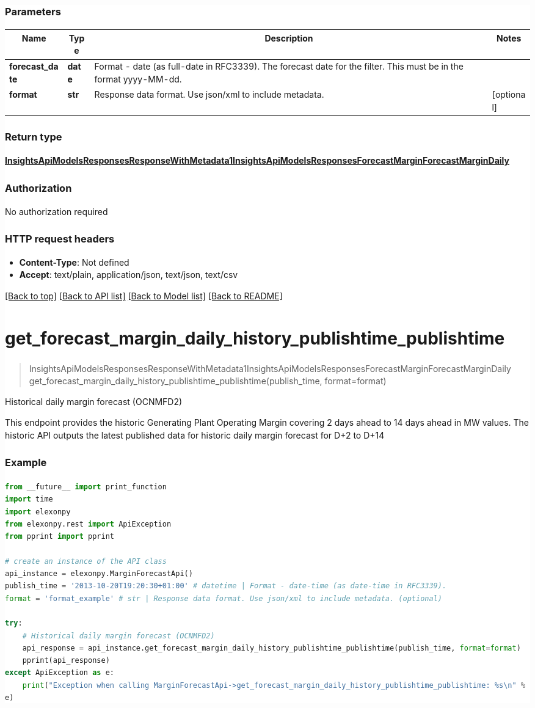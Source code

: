 ### Parameters

Name | Type | Description  | Notes
------------- | ------------- | ------------- | -------------
 **forecast_date** | **date**| Format - date (as full-date in RFC3339). The forecast date for the filter. This must be in the format yyyy-MM-dd. | 
 **format** | **str**| Response data format. Use json/xml to include metadata. | [optional] 

### Return type

[**InsightsApiModelsResponsesResponseWithMetadata1InsightsApiModelsResponsesForecastMarginForecastMarginDaily**](InsightsApiModelsResponsesResponseWithMetadata1InsightsApiModelsResponsesForecastMarginForecastMarginDaily.md)

### Authorization

No authorization required

### HTTP request headers

 - **Content-Type**: Not defined
 - **Accept**: text/plain, application/json, text/json, text/csv

[[Back to top]](#) [[Back to API list]](../README.md#documentation-for-api-endpoints) [[Back to Model list]](../README.md#documentation-for-models) [[Back to README]](../README.md)

# **get_forecast_margin_daily_history_publishtime_publishtime**
> InsightsApiModelsResponsesResponseWithMetadata1InsightsApiModelsResponsesForecastMarginForecastMarginDaily get_forecast_margin_daily_history_publishtime_publishtime(publish_time, format=format)

Historical daily margin forecast (OCNMFD2)

This endpoint provides the historic Generating Plant Operating Margin covering 2 days ahead to 14 days ahead in MW values.  The historic API outputs the latest published data for historic daily margin forecast for D+2 to D+14

### Example
```python
from __future__ import print_function
import time
import elexonpy
from elexonpy.rest import ApiException
from pprint import pprint

# create an instance of the API class
api_instance = elexonpy.MarginForecastApi()
publish_time = '2013-10-20T19:20:30+01:00' # datetime | Format - date-time (as date-time in RFC3339).
format = 'format_example' # str | Response data format. Use json/xml to include metadata. (optional)

try:
    # Historical daily margin forecast (OCNMFD2)
    api_response = api_instance.get_forecast_margin_daily_history_publishtime_publishtime(publish_time, format=format)
    pprint(api_response)
except ApiException as e:
    print("Exception when calling MarginForecastApi->get_forecast_margin_daily_history_publishtime_publishtime: %s\n" % e)
```
